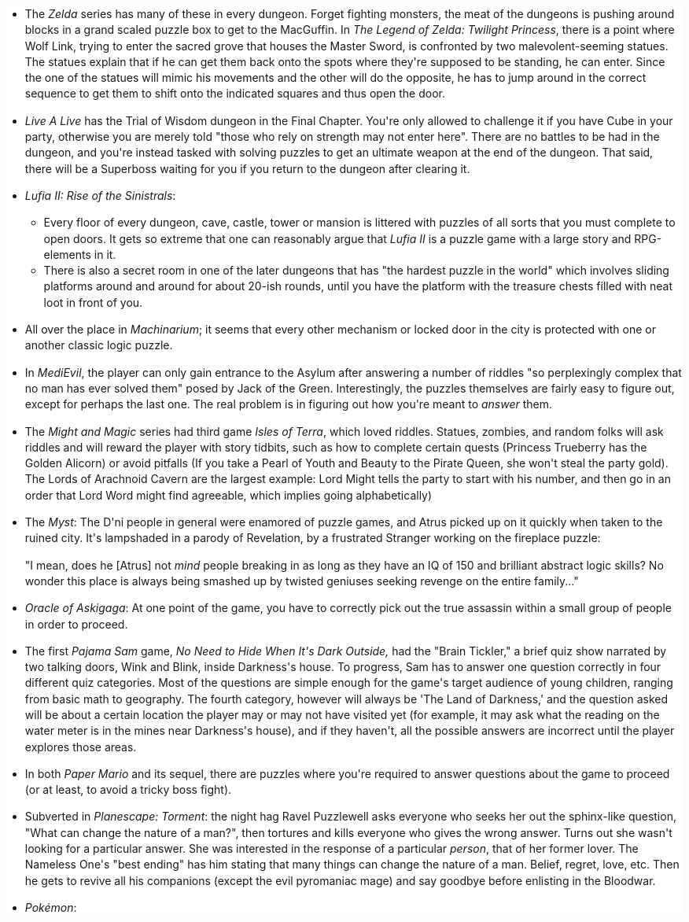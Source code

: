 -   The _Zelda_ series has many of these in every dungeon. Forget fighting monsters, the meat of the dungeons is pushing around blocks in a grand scaled puzzle box to get to the MacGuffin. In _The Legend of Zelda: Twilight Princess_, there is a point where Wolf Link, trying to enter the sacred grove that houses the Master Sword, is confronted by two malevolent-seeming statues. The statues explain that if he can get them back onto the spots where they're supposed to be standing, he can enter. Since the one of the statues will mimic his movements and the other will do the opposite, he has to jump around in the correct sequence to get them to shift onto the indicated squares and thus open the door.
-   _Live A Live_ has the Trial of Wisdom dungeon in the Final Chapter. You're only allowed to challenge it if you have Cube in your party, otherwise you are merely told "those who rely on strength may not enter here". There are no battles to be had in the dungeon, and you're instead tasked with solving puzzles to get an ultimate weapon at the end of the dungeon. That said, there will be a Superboss waiting for you if you return to the dungeon after clearing it.
-   _Lufia II: Rise of the Sinistrals_:
    -   Every floor of every dungeon, cave, castle, tower or mansion is littered with puzzles of all sorts that you must complete to open doors. It gets so extreme that one can reasonably argue that _Lufia II_ is a puzzle game with a large story and RPG-elements in it.
    -   There is also a secret room in one of the later dungeons that has "the hardest puzzle in the world" which involves sliding platforms around and around for about 20-ish rounds, until you have the platform with the treasure chests filled with neat loot in front of you.
-   All over the place in _Machinarium_; it seems that every other mechanism or locked door in the city is protected with one or another classic logic puzzle.
-   In _MediEvil_, the player can only gain entrance to the Asylum after answering a number of riddles "so perplexingly complex that no man has ever solved them" posed by Jack of the Green. Interestingly, the puzzles themselves are fairly easy to figure out, except for perhaps the last one. The real problem is in figuring out how you're meant to _answer_ them.
-   The _Might and Magic_ series had third game _Isles of Terra_, which loved riddles. Statues, zombies, and random folks will ask riddles and will reward the player with story tidbits, such as how to complete certain quests (Princess Trueberry has the Golden Alicorn) or avoid pitfalls (If you take a Pearl of Youth and Beauty to the Pirate Queen, she won't steal the party gold). The Lords of Arachnoid Cavern are the largest example: Lord Might tells the party to start with his number, and then go in an order that Lord Word might find agreeable, which implies going alphabetically)
-   The _Myst_: The D'ni people in general were enamored of puzzle games, and Atrus picked up on it quickly when taken to the ruined city. It's lampshaded in a parody of Revelation, by a frustrated Stranger working on the fireplace puzzle:
    
    "I mean, does he \[Atrus\] not _mind_ people breaking in as long as they have an IQ of 150 and brilliant abstract logic skills? No wonder this place is always being smashed up by twisted geniuses seeking revenge on the entire family..."
    
-   _Oracle of Askigaga_: At one point of the game, you have to correctly pick out the true assassin within a small group of people in order to proceed.
-   The first _Pajama Sam_ game, _No Need to Hide When It's Dark Outside,_ had the "Brain Tickler," a brief quiz show narrated by two talking doors, Wink and Blink, inside Darkness's house. To progress, Sam has to answer one question correctly in four different quiz categories. Most of the questions are simple enough for the game's target audience of young children, ranging from basic math to geography. The fourth category, however will always be 'The Land of Darkness,' and the question asked will be about a certain location the player may or may not have visited yet (for example, it may ask what the reading on the water meter is in the mines near Darkness's house), and if they haven't, all the possible answers are incorrect until the player explores those areas.
-   In both _Paper Mario_ and its sequel, there are puzzles where you're required to answer questions about the game to proceed (or at least, to avoid a tricky boss fight).
-   Subverted in _Planescape: Torment_: the night hag Ravel Puzzlewell asks everyone who seeks her out the sphinx-like question, "What can change the nature of a man?", then tortures and kills everyone who gives the wrong answer. Turns out she wasn't looking for a particular answer. She was interested in the response of a particular _person_, that of her former lover. The Nameless One's "best ending" has him stating that many things can change the nature of a man. Belief, regret, love, etc. Then he gets to revive all his companions (except the evil pyromaniac mage) and say goodbye before enlisting in the Bloodwar.
-   _Pokémon_: